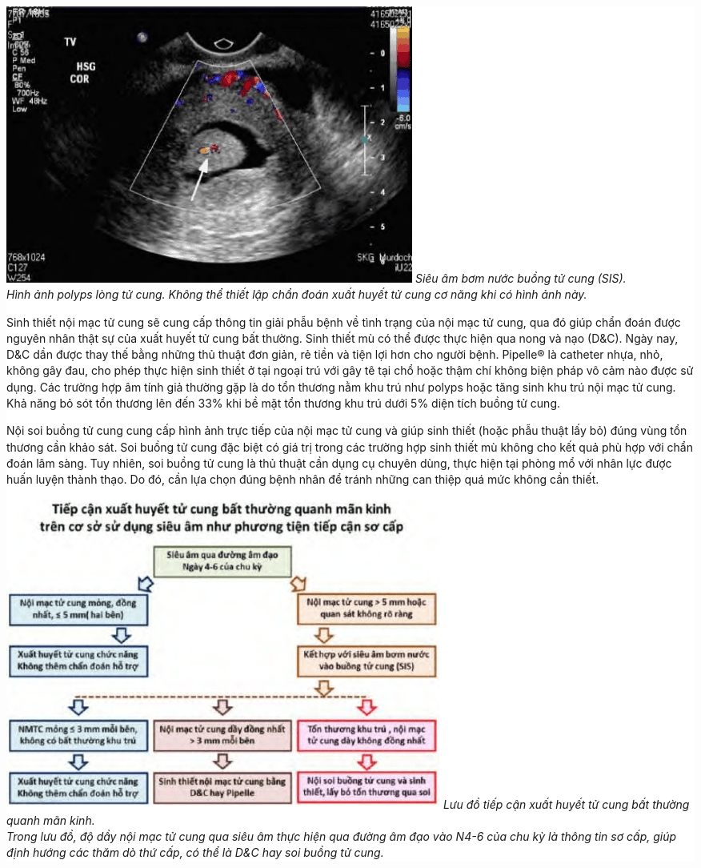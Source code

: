 ![Siêu âm bơm nước buồng tử cung](../../../assets/phu-khoa/xuat-huyet-tu-cung-quanh-man-kinh/sieu-am-bom-nuoc-buong-tu-cung.png)
_Siêu âm bơm nước buồng tử cung (SIS).<br> Hình ảnh polyps lòng tử cung. Không thể thiết lập chẩn đoán xuất huyết tử cung cơ năng khi có hình ảnh này._

Sinh thiết nội mạc tử cung sẽ cung cấp thông tin giải phẫu bệnh về tình trạng của nội mạc tử cung, qua đó giúp chẩn đoán được nguyên nhân thật sự của xuất huyết tử cung bất thường. Sinh thiết mù có thể được thực hiện qua nong và nạo (D&C). Ngày nay, D&C dần được thay thế bằng những thủ thuật đơn giản, rẻ tiền và tiện lợi hơn cho người bệnh. Pipelle® là catheter nhựa, nhỏ, không gây đau, cho phép thực hiện sinh thiết ở tại ngoại trú với gây tê tại chổ hoặc thậm chí không biện pháp vô cảm nào được sử dụng. Các trường hợp âm tính giả thường gặp là do tổn thương nằm khu trú như polyps hoặc tăng sinh khu trú nội mạc tử cung. Khả năng bỏ sót tổn thương lên đến 33% khi bề mặt tổn thương khu trú dưới 5% diện tích buồng tử cung.

Nội soi buồng tử cung cung cấp hình ảnh trực tiếp của nội mạc tử cung và giúp sinh thiết (hoặc phẫu thuật lấy bỏ) đúng vùng tổn thương cần khảo sát. Soi buồng tử cung đặc biệt có giá trị trong các trường hợp sinh thiết mù không cho kết quả phù hợp với chẩn đoán lâm sàng. Tuy nhiên, soi buồng tử cung là thủ thuật cần dụng cụ chuyên dùng, thực hiện tại phòng mổ với nhân lực được huấn luyện thành thạo. Do đó, cần lựa chọn đúng bệnh nhân để tránh những can thiệp quá mức không cần thiết.

![Lưu đồ tiếp cận xuất huyết tử cung bất thường quanh mãn kinh](../../../assets/phu-khoa/xuat-huyet-tu-cung-quanh-man-kinh/luu-do-tiep-can-xuat-huyet-tu-cung-sau-man-kinh.png)
_Lưu đồ tiếp cận xuất huyết tử cung bất thường quanh mãn kinh.<br>Trong lưu đồ, độ dầy nội mạc tử cung qua siêu âm thực hiện qua đường âm đạo vào N4-6 của chu kỳ là thông tin sơ cấp, giúp định hướng các thăm dò thứ cấp, có thể là D&C hay soi buồng tử cung._
